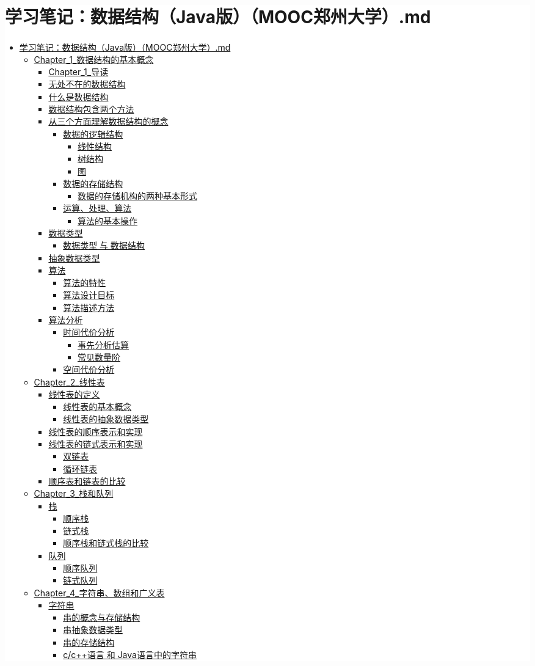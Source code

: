 # 学习笔记：数据结构（Java版）（MOOC郑州大学）.md

- [学习笔记：数据结构（Java版）（MOOC郑州大学）.md](#学习笔记数据结构java版mooc郑州大学md)
  - [Chapter\_1\_数据结构的基本概念](#chapter_1_数据结构的基本概念)
    - [Chapter\_1\_导读](#chapter_1_导读)
    - [无处不在的数据结构](#无处不在的数据结构)
    - [什么是数据结构](#什么是数据结构)
    - [数据结构包含两个方法](#数据结构包含两个方法)
    - [从三个方面理解数据结构的概念](#从三个方面理解数据结构的概念)
      - [数据的逻辑结构](#数据的逻辑结构)
        - [线性结构](#线性结构)
        - [树结构](#树结构)
        - [图](#图)
      - [数据的存储结构](#数据的存储结构)
        - [数据的存储机构的两种基本形式](#数据的存储机构的两种基本形式)
      - [运算、处理、算法](#运算处理算法)
        - [算法的基本操作](#算法的基本操作)
    - [数据类型](#数据类型)
      - [数据类型 与 数据结构](#数据类型-与-数据结构)
    - [抽象数据类型](#抽象数据类型)
    - [算法](#算法)
      - [算法的特性](#算法的特性)
      - [算法设计目标](#算法设计目标)
      - [算法描述方法](#算法描述方法)
    - [算法分析](#算法分析)
      - [时间代价分析](#时间代价分析)
        - [事先分析估算](#事先分析估算)
        - [常见数量阶](#常见数量阶)
      - [空间代价分析](#空间代价分析)
  - [Chapter\_2\_线性表](#chapter_2_线性表)
    - [线性表的定义](#线性表的定义)
      - [线性表的基本概念](#线性表的基本概念)
      - [线性表的抽象数据类型](#线性表的抽象数据类型)
    - [线性表的顺序表示和实现](#线性表的顺序表示和实现)
    - [线性表的链式表示和实现](#线性表的链式表示和实现)
      - [双链表](#双链表)
      - [循环链表](#循环链表)
    - [顺序表和链表的比较](#顺序表和链表的比较)
  - [Chapter\_3\_栈和队列](#chapter_3_栈和队列)
    - [栈](#栈)
      - [顺序栈](#顺序栈)
      - [链式栈](#链式栈)
      - [顺序栈和链式栈的比较](#顺序栈和链式栈的比较)
    - [队列](#队列)
      - [顺序队列](#顺序队列)
      - [链式队列](#链式队列)
  - [Chapter\_4\_字符串、数组和广义表](#chapter_4_字符串数组和广义表)
    - [字符串](#字符串)
      - [串的概念与存储结构](#串的概念与存储结构)
      - [串抽象数据类型](#串抽象数据类型)
      - [串的存储结构](#串的存储结构)
      - [c/c++语言 和 Java语言中的字符串](#cc语言-和-java语言中的字符串)

